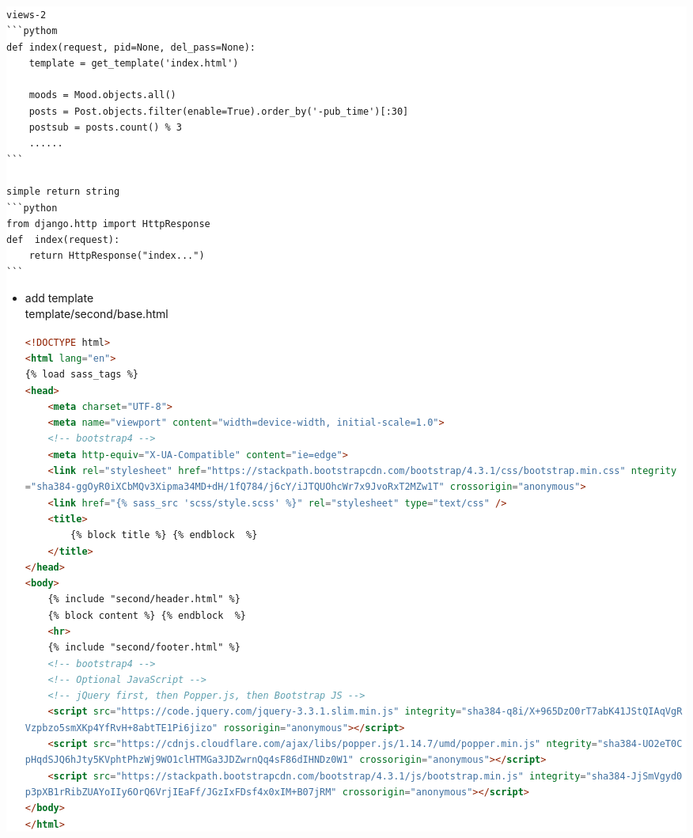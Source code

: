 	views-2  
	```pythom
	def index(request, pid=None, del_pass=None):
		template = get_template('index.html')
		
		moods = Mood.objects.all()
		posts = Post.objects.filter(enable=True).order_by('-pub_time')[:30]
		postsub = posts.count() % 3
		......
	```

	simple return string  
	```python
	from django.http import HttpResponse
	def  index(request):
		return HttpResponse("index...")
	```

* add template  
	template/second/base.html  
	```html
	<!DOCTYPE html>
	<html lang="en">
	{% load sass_tags %}
	<head>
		<meta charset="UTF-8">
		<meta name="viewport" content="width=device-width, initial-scale=1.0">
		<!-- bootstrap4 -->
		<meta http-equiv="X-UA-Compatible" content="ie=edge">
		<link rel="stylesheet" href="https://stackpath.bootstrapcdn.com/bootstrap/4.3.1/css/bootstrap.min.css" ntegrity="sha384-ggOyR0iXCbMQv3Xipma34MD+dH/1fQ784/j6cY/iJTQUOhcWr7x9JvoRxT2MZw1T" crossorigin="anonymous">
		<link href="{% sass_src 'scss/style.scss' %}" rel="stylesheet" type="text/css" />
		<title>
			{% block title %} {% endblock  %}
		</title>
	</head>
	<body>
		{% include "second/header.html" %}
		{% block content %} {% endblock  %}
		<hr>
		{% include "second/footer.html" %}
		<!-- bootstrap4 -->
		<!-- Optional JavaScript -->
		<!-- jQuery first, then Popper.js, then Bootstrap JS -->
		<script src="https://code.jquery.com/jquery-3.3.1.slim.min.js" integrity="sha384-q8i/X+965DzO0rT7abK41JStQIAqVgRVzpbzo5smXKp4YfRvH+8abtTE1Pi6jizo" rossorigin="anonymous"></script>
		<script src="https://cdnjs.cloudflare.com/ajax/libs/popper.js/1.14.7/umd/popper.min.js" ntegrity="sha384-UO2eT0CpHqdSJQ6hJty5KVphtPhzWj9WO1clHTMGa3JDZwrnQq4sF86dIHNDz0W1" crossorigin="anonymous"></script>
		<script src="https://stackpath.bootstrapcdn.com/bootstrap/4.3.1/js/bootstrap.min.js" integrity="sha384-JjSmVgyd0p3pXB1rRibZUAYoIIy6OrQ6VrjIEaFf/JGzIxFDsf4x0xIM+B07jRM" crossorigin="anonymous"></script>
	</body>
	</html>
	```
